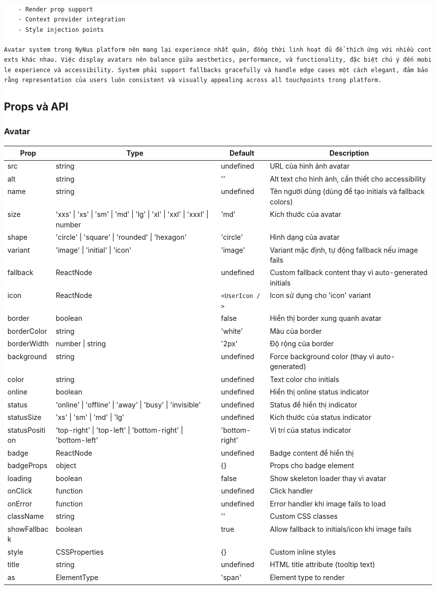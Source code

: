 ```
    - Render prop support
    - Context provider integration
    - Style injection points

Avatar system trong NyNus platform nên mang lại experience nhất quán, đồng thời linh hoạt đủ để thích ứng với nhiều contexts khác nhau. Việc display avatars nên balance giữa aesthetics, performance, và functionality, đặc biệt chú ý đến mobile experience và accessibility. System phải support fallbacks gracefully và handle edge cases một cách elegant, đảm bảo rằng representation của users luôn consistent và visually appealing across all touchpoints trong platform.
```

## Props và API

### Avatar

| Prop           | Type                                                                       | Default        | Description                                              |
| -------------- | -------------------------------------------------------------------------- | -------------- | -------------------------------------------------------- |
| src            | string                                                                     | undefined      | URL của hình ảnh avatar                                  |
| alt            | string                                                                     | ''             | Alt text cho hình ảnh, cần thiết cho accessibility       |
| name           | string                                                                     | undefined      | Tên người dùng (dùng để tạo initials và fallback colors) |
| size           | 'xxs' \| 'xs' \| 'sm' \| 'md' \| 'lg' \| 'xl' \| 'xxl' \| 'xxxl' \| number | 'md'           | Kích thước của avatar                                    |
| shape          | 'circle' \| 'square' \| 'rounded' \| 'hexagon'                             | 'circle'       | Hình dạng của avatar                                     |
| variant        | 'image' \| 'initial' \| 'icon'                                             | 'image'        | Variant mặc định, tự động fallback nếu image fails       |
| fallback       | ReactNode                                                                  | undefined      | Custom fallback content thay vì auto-generated initials  |
| icon           | ReactNode                                                                  | `<UserIcon />` | Icon sử dụng cho 'icon' variant                          |
| border         | boolean                                                                    | false          | Hiển thị border xung quanh avatar                        |
| borderColor    | string                                                                     | 'white'        | Màu của border                                           |
| borderWidth    | number \| string                                                           | '2px'          | Độ rộng của border                                       |
| background     | string                                                                     | undefined      | Force background color (thay vì auto-generated)          |
| color          | string                                                                     | undefined      | Text color cho initials                                  |
| online         | boolean                                                                    | undefined      | Hiển thị online status indicator                         |
| status         | 'online' \| 'offline' \| 'away' \| 'busy' \| 'invisible'                   | undefined      | Status để hiển thị indicator                             |
| statusSize     | 'xs' \| 'sm' \| 'md' \| 'lg'                                               | undefined      | Kích thước của status indicator                          |
| statusPosition | 'top-right' \| 'top-left' \| 'bottom-right' \| 'bottom-left'               | 'bottom-right' | Vị trí của status indicator                              |
| badge          | ReactNode                                                                  | undefined      | Badge content để hiển thị                                |
| badgeProps     | object                                                                     | {}             | Props cho badge element                                  |
| loading        | boolean                                                                    | false          | Show skeleton loader thay vì avatar                      |
| onClick        | function                                                                   | undefined      | Click handler                                            |
| onError        | function                                                                   | undefined      | Error handler khi image fails to load                    |
| className      | string                                                                     | ''             | Custom CSS classes                                       |
| showFallback   | boolean                                                                    | true           | Allow fallback to initials/icon khi image fails          |
| style          | CSSProperties                                                              | {}             | Custom inline styles                                     |
| title          | string                                                                     | undefined      | HTML title attribute (tooltip text)                      |
| as             | ElementType                                                                | 'span'         | Element type to render                                   |